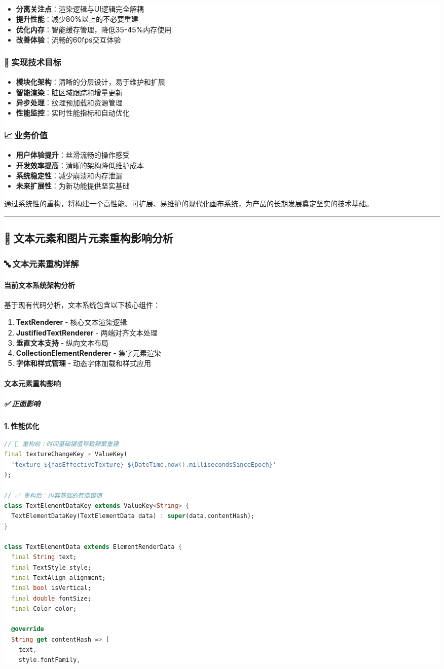 - **分离关注点**：渲染逻辑与UI逻辑完全解耦
- **提升性能**：减少80%以上的不必要重建
- **优化内存**：智能缓存管理，降低35-45%内存使用
- **改善体验**：流畅的60fps交互体验

### 🚀 实现技术目标

- **模块化架构**：清晰的分层设计，易于维护和扩展
- **智能渲染**：脏区域跟踪和增量更新
- **异步处理**：纹理预加载和资源管理
- **性能监控**：实时性能指标和自动优化

### 📈 业务价值

- **用户体验提升**：丝滑流畅的操作感受
- **开发效率提高**：清晰的架构降低维护成本
- **系统稳定性**：减少崩溃和内存泄漏
- **未来扩展性**：为新功能提供坚实基础

通过系统性的重构，将构建一个高性能、可扩展、易维护的现代化画布系统，为产品的长期发展奠定坚实的技术基础。

---

## 📝 文本元素和图片元素重构影响分析

### 🔤 文本元素重构详解

#### 当前文本系统架构分析

基于现有代码分析，文本系统包含以下核心组件：

1. **TextRenderer** - 核心文本渲染逻辑
2. **JustifiedTextRenderer** - 两端对齐文本处理  
3. **垂直文本支持** - 纵向文本布局
4. **CollectionElementRenderer** - 集字元素渲染
5. **字体和样式管理** - 动态字体加载和样式应用

#### 文本元素重构影响

##### ✅ 正面影响

**1. 性能优化**

```dart
// 🔧 重构前：时间基础键值导致频繁重建
final textureChangeKey = ValueKey(
  'texture_${hasEffectiveTexture}_${DateTime.now().millisecondsSinceEpoch}'
);

// ✅ 重构后：内容基础的智能键值
class TextElementDataKey extends ValueKey<String> {
  TextElementDataKey(TextElementData data) : super(data.contentHash);
}

class TextElementData extends ElementRenderData {
  final String text;
  final TextStyle style;
  final TextAlign alignment;
  final bool isVertical;
  final double fontSize;
  final Color color;
  
  @override
  String get contentHash => [
    text,
    style.fontFamily,
```